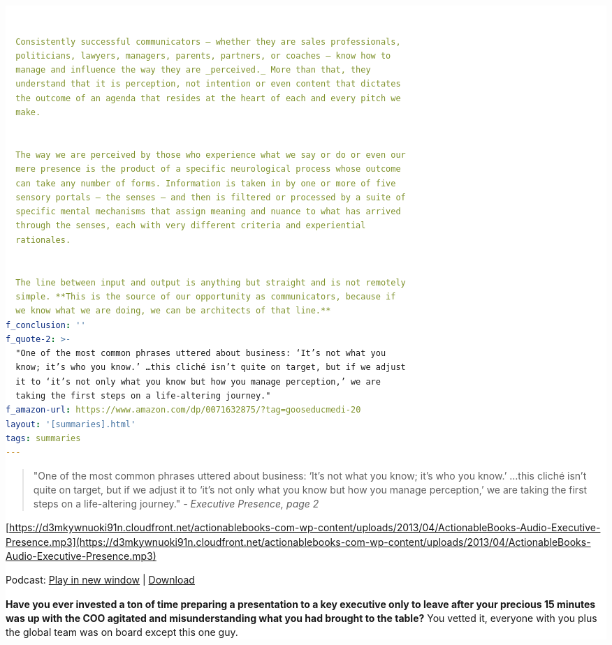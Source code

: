 ```yaml


  Consistently successful communicators – whether they are sales professionals,
  politicians, lawyers, managers, parents, partners, or coaches – know how to
  manage and influence the way they are _perceived._ More than that, they
  understand that it is perception, not intention or even content that dictates
  the outcome of an agenda that resides at the heart of each and every pitch we
  make.


  The way we are perceived by those who experience what we say or do or even our
  mere presence is the product of a specific neurological process whose outcome
  can take any number of forms. Information is taken in by one or more of five
  sensory portals – the senses – and then is filtered or processed by a suite of
  specific mental mechanisms that assign meaning and nuance to what has arrived
  through the senses, each with very different criteria and experiential
  rationales.


  The line between input and output is anything but straight and is not remotely
  simple. **This is the source of our opportunity as communicators, because if
  we know what we are doing, we can be architects of that line.**
f_conclusion: ''
f_quote-2: >-
  "One of the most common phrases uttered about business: ‘It’s not what you
  know; it’s who you know.’ …this cliché isn’t quite on target, but if we adjust
  it to ‘it’s not only what you know but how you manage perception,’ we are
  taking the first steps on a life-altering journey."
f_amazon-url: https://www.amazon.com/dp/0071632875/?tag=gooseducmedi-20
layout: '[summaries].html'
tags: summaries
---
```


> "One of the most common phrases uttered about business: ‘It’s not what you know; it’s who you know.’ …this cliché isn’t quite on target, but if we adjust it to ‘it’s not only what you know but how you manage perception,’ we are taking the first steps on a life-altering journey." _\- Executive Presence, page 2_

[https://d3mkywnuoki91n.cloudfront.net/actionablebooks-com-wp-content/uploads/2013/04/ActionableBooks-Audio-Executive-Presence.mp3](https://d3mkywnuoki91n.cloudfront.net/actionablebooks-com-wp-content/uploads/2013/04/ActionableBooks-Audio-Executive-Presence.mp3)

Podcast: [Play in new window](https://d3mkywnuoki91n.cloudfront.net/actionablebooks-com-wp-content/uploads/2013/04/ActionableBooks-Audio-Executive-Presence.mp3) | [Download](https://d3mkywnuoki91n.cloudfront.net/actionablebooks-com-wp-content/uploads/2013/04/ActionableBooks-Audio-Executive-Presence.mp3)

**Have you ever invested a ton of time preparing a presentation to a key executive only to leave after your precious 15 minutes was up with the COO agitated and misunderstanding what you had brought to the table?** You vetted it, everyone with you plus the global team was on board except this one guy.
